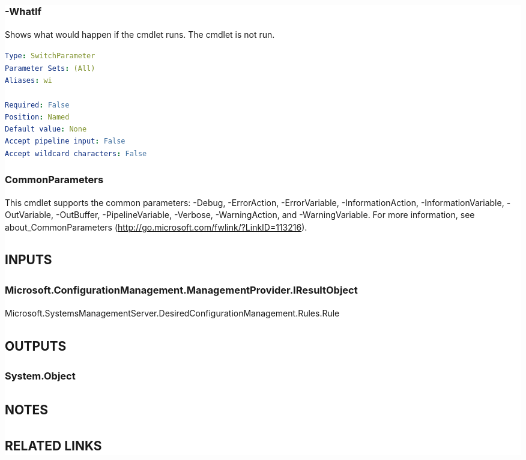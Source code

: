 ### -WhatIf
Shows what would happen if the cmdlet runs.
The cmdlet is not run.

```yaml
Type: SwitchParameter
Parameter Sets: (All)
Aliases: wi

Required: False
Position: Named
Default value: None
Accept pipeline input: False
Accept wildcard characters: False
```

### CommonParameters
This cmdlet supports the common parameters: -Debug, -ErrorAction, -ErrorVariable, -InformationAction, -InformationVariable, -OutVariable, -OutBuffer, -PipelineVariable, -Verbose, -WarningAction, and -WarningVariable. For more information, see about_CommonParameters (http://go.microsoft.com/fwlink/?LinkID=113216).

## INPUTS

### Microsoft.ConfigurationManagement.ManagementProvider.IResultObject
Microsoft.SystemsManagementServer.DesiredConfigurationManagement.Rules.Rule

## OUTPUTS

### System.Object

## NOTES

## RELATED LINKS

